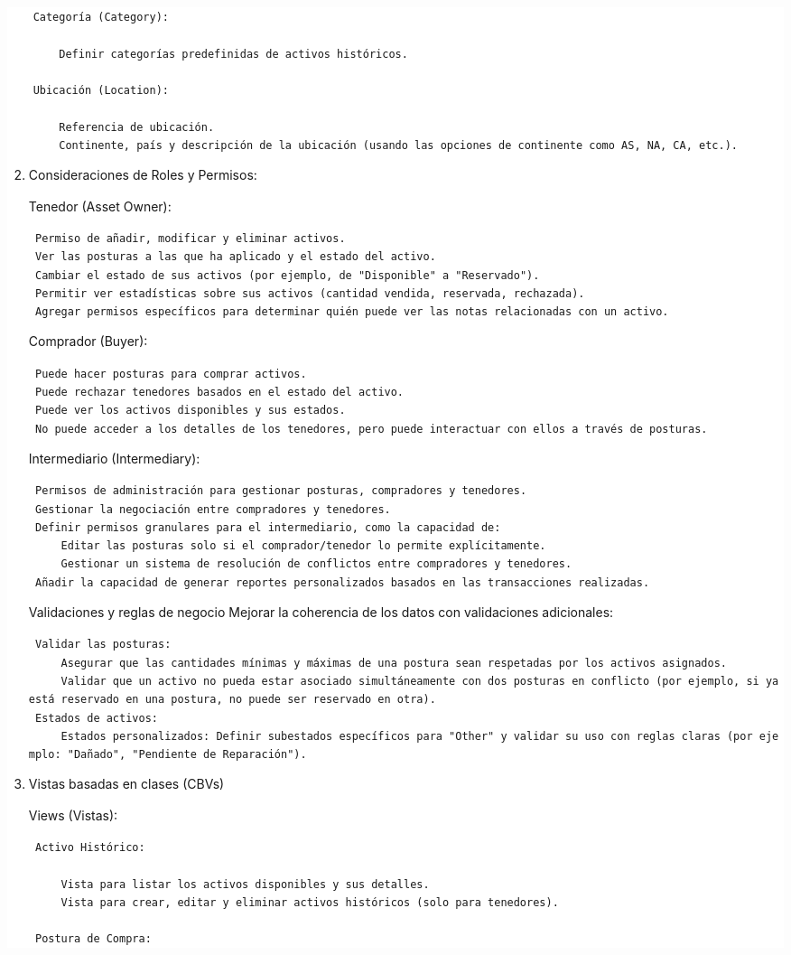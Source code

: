         Categoría (Category):

            Definir categorías predefinidas de activos históricos.

        Ubicación (Location):

            Referencia de ubicación.
            Continente, país y descripción de la ubicación (usando las opciones de continente como AS, NA, CA, etc.).

2. Consideraciones de Roles y Permisos:

    Tenedor (Asset Owner):

        Permiso de añadir, modificar y eliminar activos.
        Ver las posturas a las que ha aplicado y el estado del activo.
        Cambiar el estado de sus activos (por ejemplo, de "Disponible" a "Reservado").
        Permitir ver estadísticas sobre sus activos (cantidad vendida, reservada, rechazada).
        Agregar permisos específicos para determinar quién puede ver las notas relacionadas con un activo.

    Comprador (Buyer):

        Puede hacer posturas para comprar activos.
        Puede rechazar tenedores basados en el estado del activo.
        Puede ver los activos disponibles y sus estados.
        No puede acceder a los detalles de los tenedores, pero puede interactuar con ellos a través de posturas.

    Intermediario (Intermediary):

        Permisos de administración para gestionar posturas, compradores y tenedores.
        Gestionar la negociación entre compradores y tenedores.
        Definir permisos granulares para el intermediario, como la capacidad de:
            Editar las posturas solo si el comprador/tenedor lo permite explícitamente.
            Gestionar un sistema de resolución de conflictos entre compradores y tenedores.
        Añadir la capacidad de generar reportes personalizados basados en las transacciones realizadas.

    Validaciones y reglas de negocio
        Mejorar la coherencia de los datos con validaciones adicionales:

        Validar las posturas:
            Asegurar que las cantidades mínimas y máximas de una postura sean respetadas por los activos asignados.
            Validar que un activo no pueda estar asociado simultáneamente con dos posturas en conflicto (por ejemplo, si ya está reservado en una postura, no puede ser reservado en otra).
        Estados de activos:
            Estados personalizados: Definir subestados específicos para "Other" y validar su uso con reglas claras (por ejemplo: "Dañado", "Pendiente de Reparación").

3. Vistas basadas en clases (CBVs)

    Views (Vistas):

        Activo Histórico:

            Vista para listar los activos disponibles y sus detalles.
            Vista para crear, editar y eliminar activos históricos (solo para tenedores).

        Postura de Compra:
